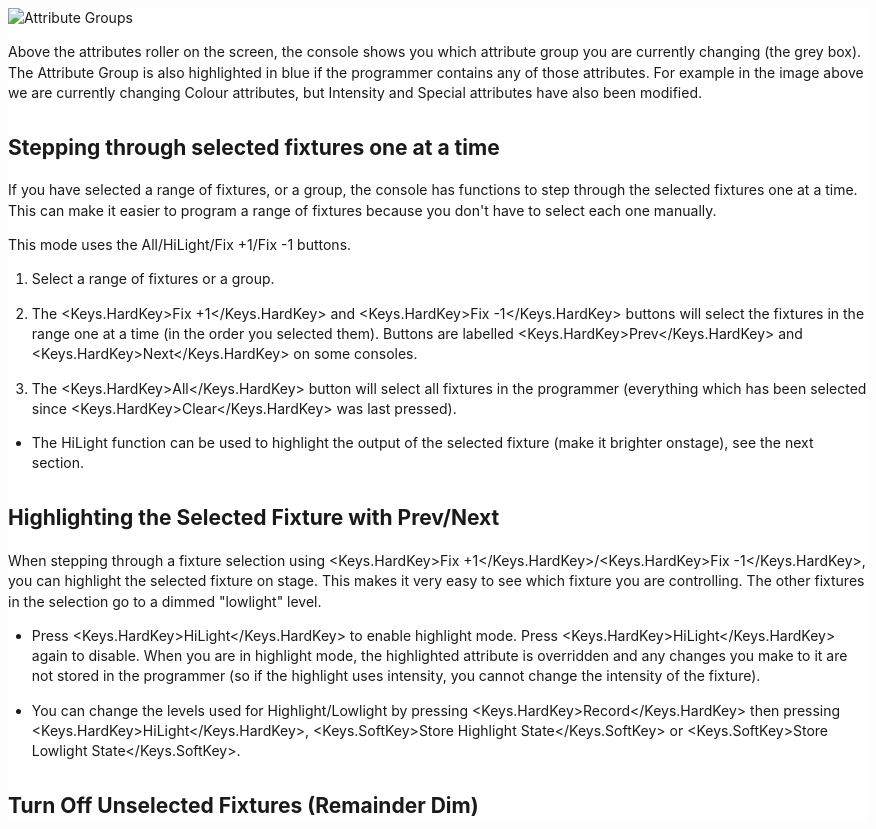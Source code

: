 ![Attribute Groups](/docs/images/Attribute-Groups.png)

Above the attributes roller on the screen, the console shows you which
attribute group you are currently changing (the grey box). The Attribute
Group is also highlighted in blue if the programmer contains any of
those attributes. For example in the image above we are currently
changing Colour attributes, but Intensity and Special attributes have
also been modified.

## Stepping through selected fixtures one at a time

If you have selected a range of fixtures, or a group, the console has
functions to step through the selected fixtures one at a time. This can
make it easier to program a range of fixtures because you don't have to
select each one manually.

This mode uses the All/HiLight/Fix +1/Fix -1 buttons.

1. Select a range of fixtures or a group.

2. The <Keys.HardKey>Fix +1</Keys.HardKey> and <Keys.HardKey>Fix -1</Keys.HardKey> buttons will select the fixtures in the
range one at a time (in the order you selected them). Buttons are
labelled <Keys.HardKey>Prev</Keys.HardKey> and <Keys.HardKey>Next</Keys.HardKey> on some consoles.

3. The <Keys.HardKey>All</Keys.HardKey> button will select all fixtures in the programmer
(everything which has been selected since <Keys.HardKey>Clear</Keys.HardKey> was last pressed).

-   The HiLight function can be used to highlight the output of the
    selected fixture (make it brighter onstage), see the next section.

## Highlighting the Selected Fixture with Prev/Next

When stepping through a fixture selection using <Keys.HardKey>Fix +1</Keys.HardKey>/<Keys.HardKey>Fix -1</Keys.HardKey>, you
can highlight the selected fixture on stage. This makes it very easy to
see which fixture you are controlling. The other fixtures in the
selection go to a dimmed "lowlight" level.

-   Press <Keys.HardKey>HiLight</Keys.HardKey> to enable highlight mode. Press <Keys.HardKey>HiLight</Keys.HardKey> again
    to disable. When you are in highlight mode, the highlighted
    attribute is overridden and any changes you make to it are not
    stored in the programmer (so if the highlight uses intensity, you
    cannot change the intensity of the fixture).

-   You can change the levels used for Highlight/Lowlight by pressing
    <Keys.HardKey>Record</Keys.HardKey> then pressing <Keys.HardKey>HiLight</Keys.HardKey>, <Keys.SoftKey>Store Highlight State</Keys.SoftKey> or
    <Keys.SoftKey>Store Lowlight State</Keys.SoftKey>.

## Turn Off Unselected Fixtures (Remainder Dim)

